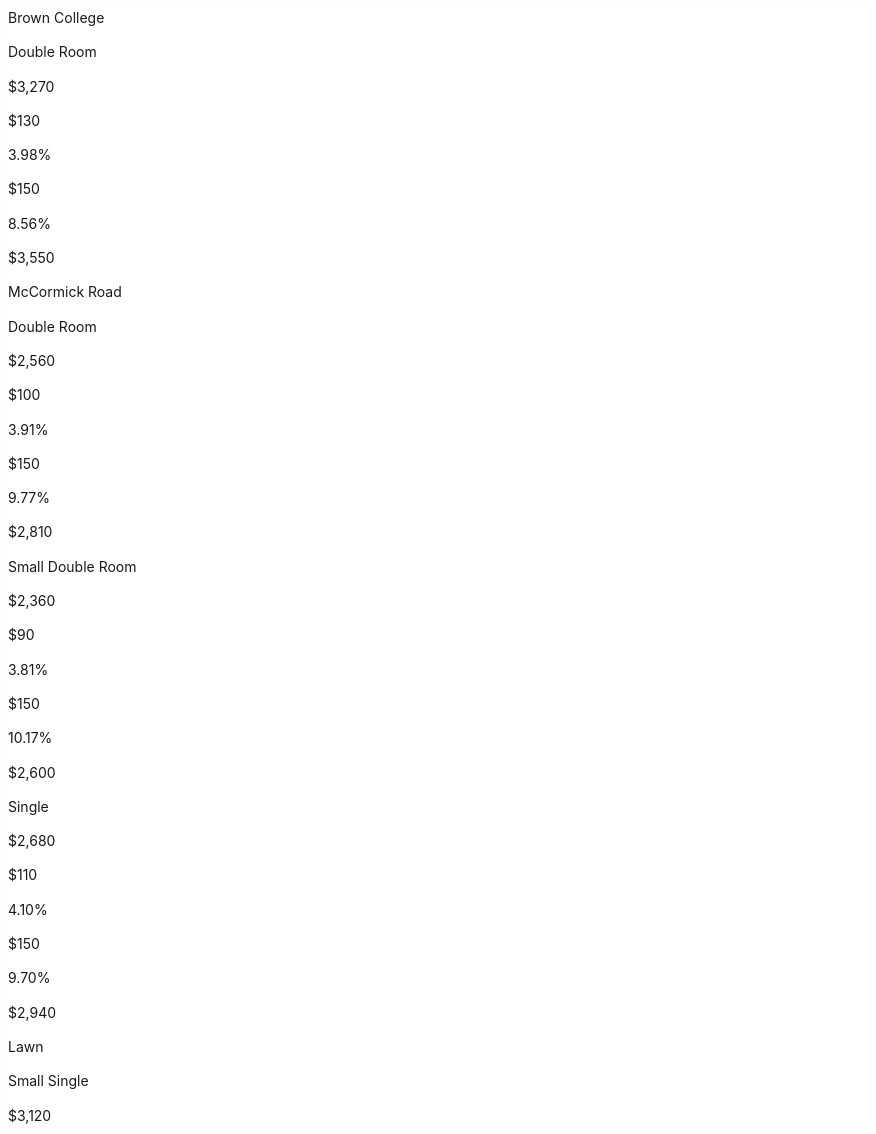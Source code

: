 Brown College

Double Room

$3,270

$130

3.98%

$150

8.56%

$3,550

McCormick Road

Double Room

$2,560

$100

3.91%

$150

9.77%

$2,810

Small Double Room

$2,360

$90

3.81%

$150

10.17%

$2,600

Single

$2,680

$110

4.10%

$150

9.70%

$2,940

Lawn

Small Single

$3,120
